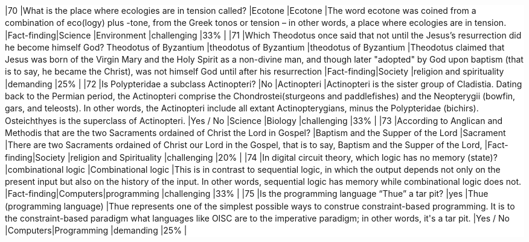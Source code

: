 |70     |What is the place where ecologies are in tension called?                                                                                                                                                                                 |Ecotone                                                                  |Ecotone                            |The word ecotone was coined from a combination of eco(logy) plus -tone, from the Greek tonos or tension – in other words, a place where ecologies are in tension.                                                                                                                                                                                                                                                                                                                                                                  |Fact-finding|Science  |Environment                   |challenging          |33%         |
|71     |Which Theodotus once said that not until the Jesus’s resurrection did he become himself God? Theodotus of Byzantium                                                                                                                      |theodotus of Byzantium                                                   |theodotus of Byzantium             |Theodotus claimed that Jesus was born of the Virgin Mary and the Holy Spirit as a non-divine man, and though later "adopted" by God upon baptism (that is to say, he became the Christ), was not himself God until after his resurrection                                                                                                                                                                                                                                                                                          |Fact-finding|Society  |religion and spirituality     |demanding            |25%         |
|72     |Is Polypteridae a subclass Actinopteri?                                                                                                                                                                                                  |No                                                                       |Actinopteri                        |Actinopteri is the sister group of Cladistia. Dating back to the Permian period, the Actinopteri comprise the Chondrostei(sturgeons and paddlefishes) and the Neopterygii (bowfin, gars, and teleosts). In other words, the Actinopteri include all extant Actinopterygians, minus the Polypteridae (bichirs). Osteichthyes is the superclass of Actinopteri.                                                                                                                                                                      |Yes / No    |Science  |Biology                       |challenging          |33%         |
|73     |According to Anglican and Methodis that are the two Sacraments ordained of Christ the Lord in Gospel?                                                                                                                                    |Baptism and the Supper of the Lord                                       |Sacrament                          |There are two Sacraments ordained of Christ our Lord in the Gospel, that is to say, Baptism and the Supper of the Lord,                                                                                                                                                                                                                                                                                                                                                                                                            |Fact-finding|Society  |religion and Spirituality     |challenging          |20%         |
|74     |In digital circuit theory, which logic has no memory (state)?                                                                                                                                                                            |combinational logic                                                      |Combinational logic                |This is in contrast to sequential logic, in which the output depends not only on the present input but also on the history of the input. In other words, sequential logic has memory while combinational logic does not.                                                                                                                                                                                                                                                                                                           |Fact-finding|Computers|programming                   |challenging          |33%         |
|75     |Is the programming language “Thue” a tar pit?                                                                                                                                                                                            |yes                                                                      |Thue (programming language)        |Thue represents one of the simplest possible ways to construe constraint-based programming. It is to the constraint-based paradigm what languages like OISC are to the imperative paradigm; in other words, it's a tar pit.                                                                                                                                                                                                                                                                                                        |Yes / No    |Computers|Programming                   |demanding            |25%         |